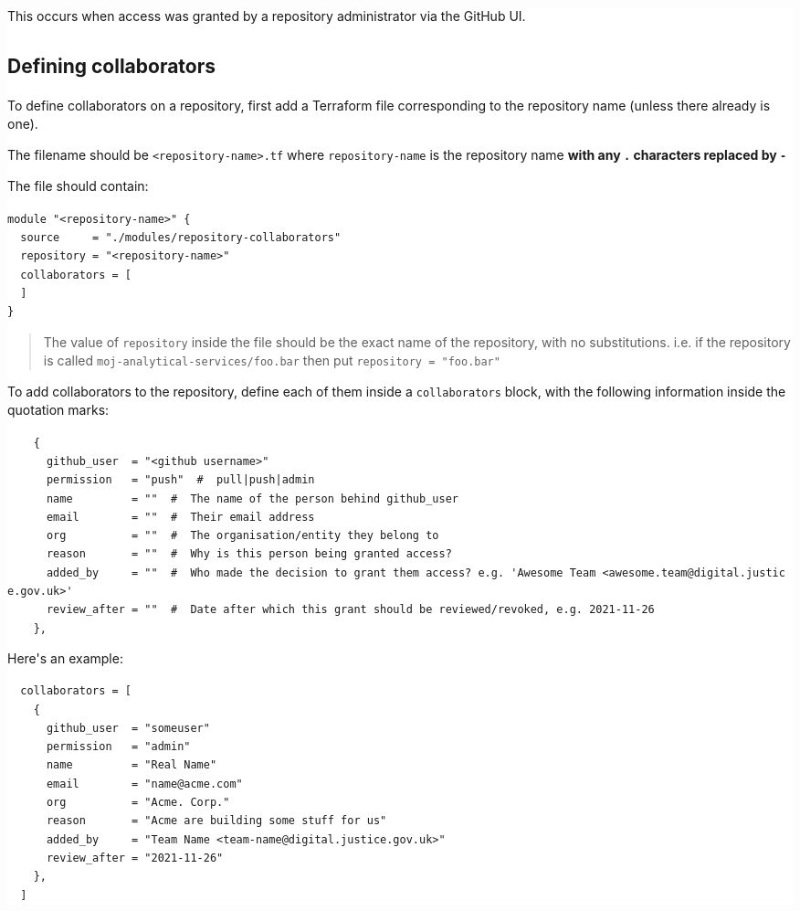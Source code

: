 This occurs when access was granted by a repository administrator via the GitHub UI.

## Defining collaborators

To define collaborators on a repository, first add a Terraform file corresponding to the repository name (unless there already is one).

The filename should be `<repository-name>.tf` where `repository-name` is the repository name **with any `.` characters replaced by `-`**

The file should contain:

```
module "<repository-name>" {
  source     = "./modules/repository-collaborators"
  repository = "<repository-name>"
  collaborators = [
  ]
}
```

> The value of `repository` inside the file should be the exact name of the repository, with no substitutions. i.e. if the repository is called `moj-analytical-services/foo.bar` then put `repository = "foo.bar"`

To add collaborators to the repository, define each of them inside a `collaborators` block, with the following information inside the quotation marks:

```
    {
      github_user  = "<github username>"
      permission   = "push"  #  pull|push|admin
      name         = ""  #  The name of the person behind github_user
      email        = ""  #  Their email address
      org          = ""  #  The organisation/entity they belong to
      reason       = ""  #  Why is this person being granted access?
      added_by     = ""  #  Who made the decision to grant them access? e.g. 'Awesome Team <awesome.team@digital.justice.gov.uk>'
      review_after = ""  #  Date after which this grant should be reviewed/revoked, e.g. 2021-11-26
    },
```

Here's an example:

```
  collaborators = [
    {
      github_user  = "someuser"
      permission   = "admin"
      name         = "Real Name"
      email        = "name@acme.com"
      org          = "Acme. Corp."
      reason       = "Acme are building some stuff for us"
      added_by     = "Team Name <team-name@digital.justice.gov.uk>"
      review_after = "2021-11-26"
    },
  ]
```
